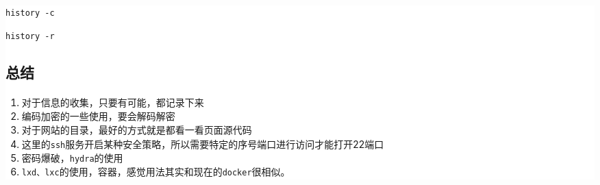 `history -c`

`history -r `







## 总结

1. 对于信息的收集，只要有可能，都记录下来
2. 编码加密的一些使用，要会解码解密
3. 对于网站的目录，最好的方式就是都看一看页面源代码
4. 这里的`ssh`服务开启某种安全策略，所以需要特定的序号端口进行访问才能打开22端口
5. 密码爆破，`hydra`的使用
6. `lxd、lxc`的使用，容器，感觉用法其实和现在的`docker`很相似。



